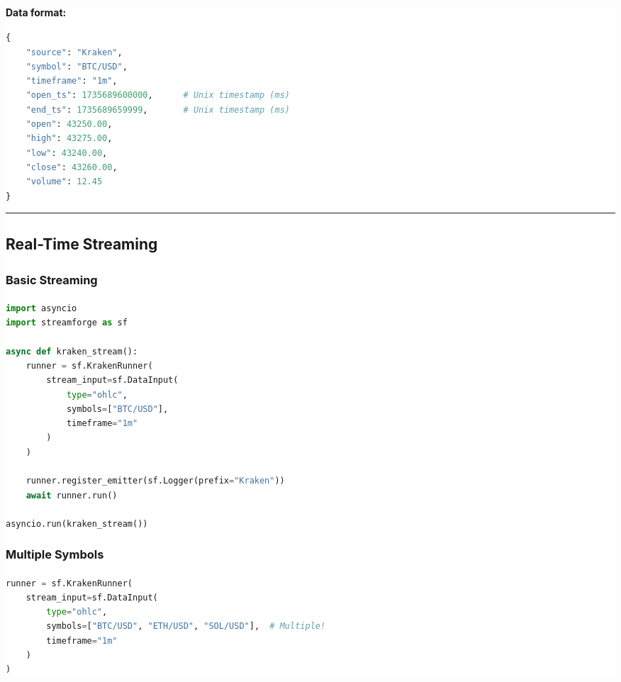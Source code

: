 **Data format:**

```python
{
    "source": "Kraken",
    "symbol": "BTC/USD",
    "timeframe": "1m",
    "open_ts": 1735689600000,      # Unix timestamp (ms)
    "end_ts": 1735689659999,       # Unix timestamp (ms)
    "open": 43250.00,
    "high": 43275.00,
    "low": 43240.00,
    "close": 43260.00,
    "volume": 12.45
}
```

---

## Real-Time Streaming

### Basic Streaming

```python
import asyncio
import streamforge as sf

async def kraken_stream():
    runner = sf.KrakenRunner(
        stream_input=sf.DataInput(
            type="ohlc",
            symbols=["BTC/USD"],
            timeframe="1m"
        )
    )
    
    runner.register_emitter(sf.Logger(prefix="Kraken"))
    await runner.run()

asyncio.run(kraken_stream())
```

### Multiple Symbols

```python
runner = sf.KrakenRunner(
    stream_input=sf.DataInput(
        type="ohlc",
        symbols=["BTC/USD", "ETH/USD", "SOL/USD"],  # Multiple!
        timeframe="1m"
    )
)
```
